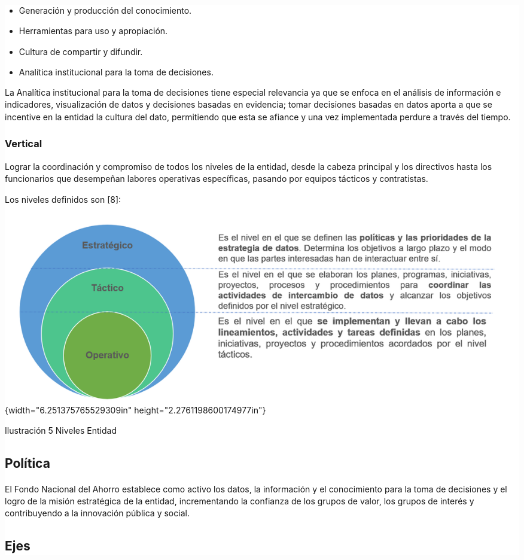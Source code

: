 -   Generación y producción del conocimiento.

-   Herramientas para uso y apropiación.

-   Cultura de compartir y difundir.

-   Analítica institucional para la toma de decisiones.

La Analítica institucional para la toma de decisiones tiene especial
relevancia ya que se enfoca en el análisis de información e indicadores,
visualización de datos y decisiones basadas en evidencia; tomar
decisiones basadas en datos aporta a que se incentive en la entidad la
cultura del dato, permitiendo que esta se afiance y una vez implementada
perdure a través del tiempo.

### Vertical 

Lograr la coordinación y compromiso de todos los niveles de la entidad,
desde la cabeza principal y los directivos hasta los funcionarios que
desempeñan labores operativas específicas, pasando por equipos tácticos
y contratistas.

Los niveles definidos son \[8\]:

![](./images/gobd1/media/image5.png){width="6.251375765529309in"
height="2.2761198600174977in"}

Ilustración 5 Niveles Entidad

## Política

El Fondo Nacional del Ahorro establece como activo los datos, la
información y el conocimiento para la toma de decisiones y el logro de
la misión estratégica de la entidad, incrementando la confianza de los
grupos de valor, los grupos de interés y contribuyendo a la innovación
pública y social.

## Ejes 
